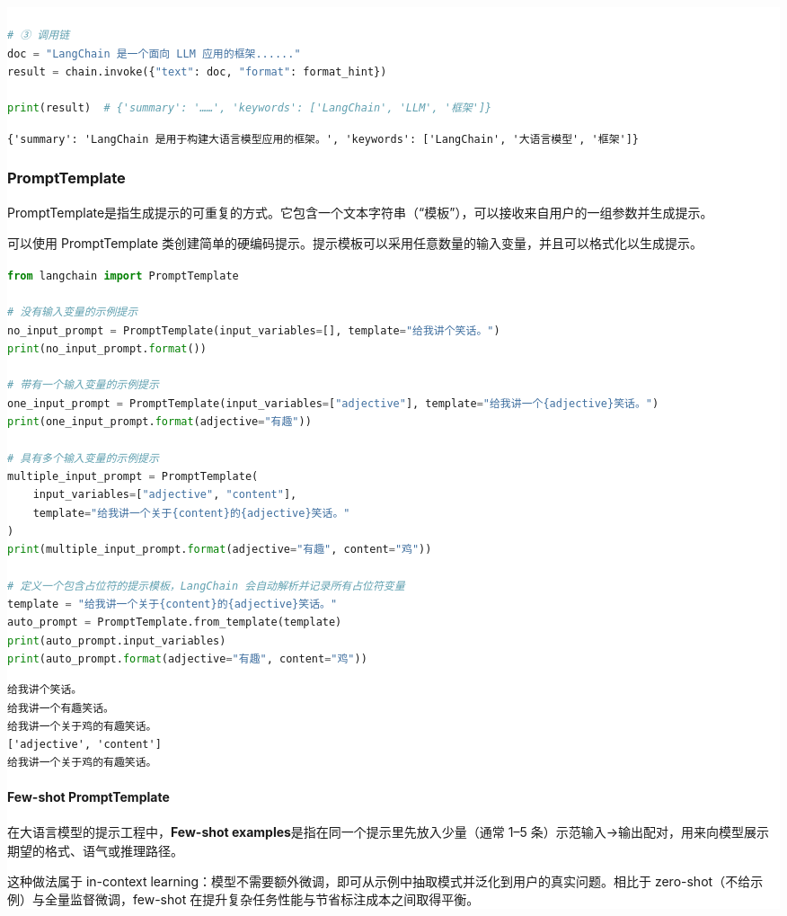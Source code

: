```python

# ③ 调用链
doc = "LangChain 是一个面向 LLM 应用的框架......"
result = chain.invoke({"text": doc, "format": format_hint})

print(result)  # {'summary': '……', 'keywords': ['LangChain', 'LLM', '框架']}
```

    {'summary': 'LangChain 是用于构建大语言模型应用的框架。', 'keywords': ['LangChain', '大语言模型', '框架']}


### PromptTemplate

PromptTemplate是指生成提示的可重复的方式。它包含一个文本字符串（“模板”），可以接收来自用户的一组参数并生成提示。

可以使用 PromptTemplate 类创建简单的硬编码提示。提示模板可以采用任意数量的输入变量，并且可以格式化以生成提示。


```python
from langchain import PromptTemplate

# 没有输入变量的示例提示
no_input_prompt = PromptTemplate(input_variables=[], template="给我讲个笑话。")
print(no_input_prompt.format())

# 带有一个输入变量的示例提示
one_input_prompt = PromptTemplate(input_variables=["adjective"], template="给我讲一个{adjective}笑话。")
print(one_input_prompt.format(adjective="有趣"))

# 具有多个输入变量的示例提示
multiple_input_prompt = PromptTemplate(
    input_variables=["adjective", "content"], 
    template="给我讲一个关于{content}的{adjective}笑话。"
)
print(multiple_input_prompt.format(adjective="有趣", content="鸡"))

# 定义一个包含占位符的提示模板，LangChain 会自动解析并记录所有占位符变量
template = "给我讲一个关于{content}的{adjective}笑话。"
auto_prompt = PromptTemplate.from_template(template)
print(auto_prompt.input_variables)
print(auto_prompt.format(adjective="有趣", content="鸡"))
```

    给我讲个笑话。
    给我讲一个有趣笑话。
    给我讲一个关于鸡的有趣笑话。
    ['adjective', 'content']
    给我讲一个关于鸡的有趣笑话。


#### Few-shot PromptTemplate

在大语言模型的提示工程中，**Few-shot examples**是指在同一个提示里先放入少量（通常 1–5 条）示范输入→输出配对，用来向模型展示期望的格式、语气或推理路径。

这种做法属于 in-context learning：模型不需要额外微调，即可从示例中抽取模式并泛化到用户的真实问题。相比于 zero-shot（不给示例）与全量监督微调，few-shot 在提升复杂任务性能与节省标注成本之间取得平衡。​
